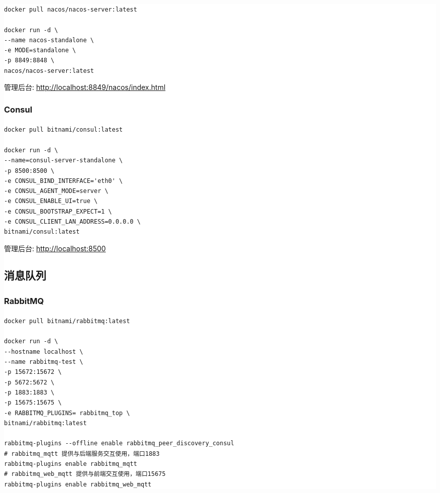 ```shell
docker pull nacos/nacos-server:latest

docker run -d \
--name nacos-standalone \
-e MODE=standalone \
-p 8849:8848 \
nacos/nacos-server:latest
```

管理后台: <http://localhost:8849/nacos/index.html>

### Consul

```shell
docker pull bitnami/consul:latest

docker run -d \
--name=consul-server-standalone \
-p 8500:8500 \
-e CONSUL_BIND_INTERFACE='eth0' \
-e CONSUL_AGENT_MODE=server \
-e CONSUL_ENABLE_UI=true \
-e CONSUL_BOOTSTRAP_EXPECT=1 \
-e CONSUL_CLIENT_LAN_ADDRESS=0.0.0.0 \
bitnami/consul:latest
```

管理后台: <http://localhost:8500>

## 消息队列

### RabbitMQ

```shell
docker pull bitnami/rabbitmq:latest

docker run -d \
--hostname localhost \
--name rabbitmq-test \
-p 15672:15672 \
-p 5672:5672 \
-p 1883:1883 \
-p 15675:15675 \
-e RABBITMQ_PLUGINS= rabbitmq_top \
bitnami/rabbitmq:latest

rabbitmq-plugins --offline enable rabbitmq_peer_discovery_consul
# rabbitmq_mqtt 提供与后端服务交互使用，端口1883
rabbitmq-plugins enable rabbitmq_mqtt
# rabbitmq_web_mqtt 提供与前端交互使用，端口15675
rabbitmq-plugins enable rabbitmq_web_mqtt
```
